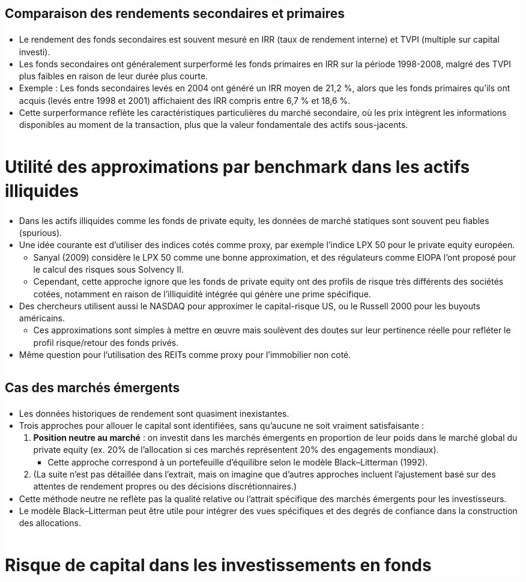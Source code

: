 ## Comparaison des rendements secondaires et primaires
- Le rendement des fonds secondaires est souvent mesuré en IRR (taux de rendement interne) et TVPI (multiple sur capital investi).
- Les fonds secondaires ont généralement surperformé les fonds primaires en IRR sur la période 1998-2008, malgré des TVPI plus faibles en raison de leur durée plus courte.
- Exemple : Les fonds secondaires levés en 2004 ont généré un IRR moyen de 21,2 %, alors que les fonds primaires qu’ils ont acquis (levés entre 1998 et 2001) affichaient des IRR compris entre 6,7 % et 18,6 %.
- Cette surperformance reflète les caractéristiques particulières du marché secondaire, où les prix intègrent les informations disponibles au moment de la transaction, plus que la valeur fondamentale des actifs sous-jacents.


# Utilité des approximations par benchmark dans les actifs illiquides

- Dans les actifs illiquides comme les fonds de private equity, les données de marché statiques sont souvent peu fiables (spurious).
- Une idée courante est d’utiliser des indices cotés comme proxy, par exemple l’indice LPX 50 pour le private equity européen.
  - Sanyal (2009) considère le LPX 50 comme une bonne approximation, et des régulateurs comme EIOPA l’ont proposé pour le calcul des risques sous Solvency II.
  - Cependant, cette approche ignore que les fonds de private equity ont des profils de risque très différents des sociétés cotées, notamment en raison de l’illiquidité intégrée qui génère une prime spécifique.
- Des chercheurs utilisent aussi le NASDAQ pour approximer le capital-risque US, ou le Russell 2000 pour les buyouts américains.
  - Ces approximations sont simples à mettre en œuvre mais soulèvent des doutes sur leur pertinence réelle pour refléter le profil risque/retour des fonds privés.
- Même question pour l’utilisation des REITs comme proxy pour l’immobilier non coté.

## Cas des marchés émergents

- Les données historiques de rendement sont quasiment inexistantes.
- Trois approches pour allouer le capital sont identifiées, sans qu’aucune ne soit vraiment satisfaisante :
  1. **Position neutre au marché** : on investit dans les marchés émergents en proportion de leur poids dans le marché global du private equity (ex. 20% de l’allocation si ces marchés représentent 20% des engagements mondiaux).
     - Cette approche correspond à un portefeuille d’équilibre selon le modèle Black–Litterman (1992).
  2. (La suite n’est pas détaillée dans l’extrait, mais on imagine que d’autres approches incluent l’ajustement basé sur des attentes de rendement propres ou des décisions discrétionnaires.)
- Cette méthode neutre ne reflète pas la qualité relative ou l’attrait spécifique des marchés émergents pour les investisseurs.
- Le modèle Black–Litterman peut être utile pour intégrer des vues spécifiques et des degrés de confiance dans la construction des allocations.

# Risque de capital dans les investissements en fonds
